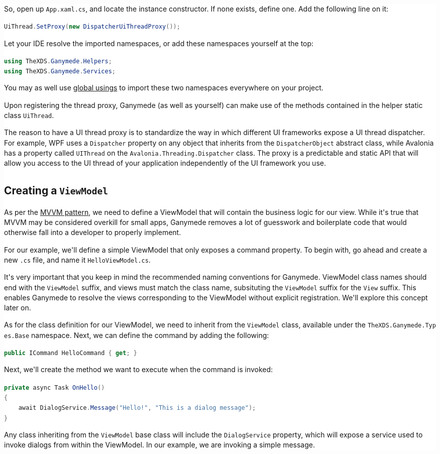 So, open up `App.xaml.cs`, and locate the instance constructor. If none exists, define one. Add the following line on it:
```csharp
UiThread.SetProxy(new DispatcherUiThreadProxy());
```
Let your IDE resolve the imported namespaces, or add these namespaces yourself at the top: 
```csharp
using TheXDS.Ganymede.Helpers;
using TheXDS.Ganymede.Services;
```
You may as well use [global usings](https://learn.microsoft.com/en-us/dotnet/csharp/language-reference/keywords/using-directive#global-modifier) to import these two namespaces everywhere on your project.

Upon registering the thread proxy, Ganymede (as well as yourself) can make use of the methods contained in the helper static class `UiThread`.

The reason to have a UI thread proxy is to standardize the way in which different UI frameworks expose a UI thread dispatcher. For example, WPF uses a `Dispatcher` property on any object that inherits from the `DispatcherObject` abstract class, while Avalonia has a property called `UIThread` on the `Avalonia.Threading.Dispatcher` class. The proxy is a predictable and static API that will allow you access to the UI thread of your application independently of the UI framework you use.

## Creating a `ViewModel`
As per the [MVVM pattern](https://learn.microsoft.com/en-us/dotnet/architecture/maui/mvvm), we need to define a ViewModel that will contain the business logic for our view. While it's true that MVVM may be considered overkill for small apps, Ganymede removes a lot of guesswork and boilerplate code that would otherwise fall into a developer to properly implement.

For our example, we'll define a simple ViewModel that only exposes a command property. To begin with, go ahead and create a new `.cs` file, and name it `HelloViewModel.cs`.

It's very important that you keep in mind the recommended naming conventions for Ganymede. ViewModel class names should end with the `ViewModel` suffix, and views must match the class name, subsituting the `ViewModel` suffix for the `View` suffix. This enables Ganymede to resolve the views corresponding to the ViewModel without explicit registration. We'll explore this concept later on.

As for the class definition for our ViewModel, we need to inherit from the `ViewModel` class, available under the `TheXDS.Ganymede.Types.Base` namespace. Next, we can define the command by adding the following:
```csharp
public ICommand HelloCommand { get; }
```
Next, we'll create the method we want to execute when the command is invoked:
```csharp
private async Task OnHello()
{
    await DialogService.Message("Hello!", "This is a dialog message");
}
```

Any class inheriting from the `ViewModel` base class will include the `DialogService` property, which will expose a service used to invoke dialogs from within the ViewModel. In our example, we are invoking a simple message.

